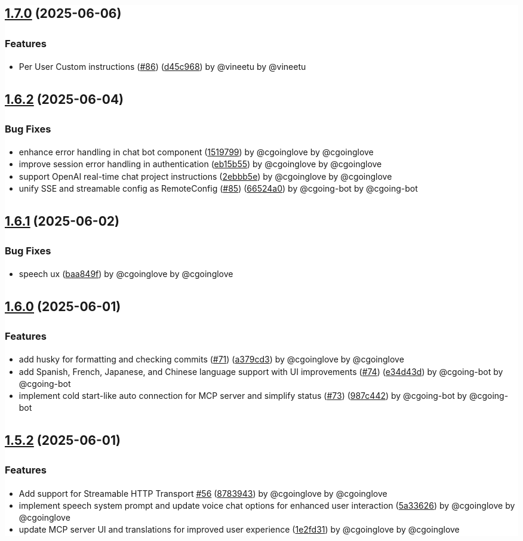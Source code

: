## [1.7.0](https://github.com/cgoinglove/mcp-client-chatbot/compare/v1.6.2...v1.7.0) (2025-06-06)

### Features
* Per User Custom instructions ([#86](https://github.com/cgoinglove/mcp-client-chatbot/issues/86)) ([d45c968](https://github.com/cgoinglove/mcp-client-chatbot/commit/d45c9684adfb0d9b163c83f3bb63310eef572279)) by @vineetu   by @vineetu

## [1.6.2](https://github.com/cgoinglove/mcp-client-chatbot/compare/v1.6.1...v1.6.2) (2025-06-04)

### Bug Fixes
* enhance error handling in chat bot component ([1519799](https://github.com/cgoinglove/mcp-client-chatbot/commit/15197996ba1f175db002b06e3eac2765cfae1518)) by @cgoinglove   by @cgoinglove
* improve session error handling in authentication ([eb15b55](https://github.com/cgoinglove/mcp-client-chatbot/commit/eb15b550facf5368f990d58b4b521bf15aecbf72)) by @cgoinglove   by @cgoinglove
* support OpenAI real-time chat project instructions ([2ebbb5e](https://github.com/cgoinglove/mcp-client-chatbot/commit/2ebbb5e68105ef6706340a6cfbcf10b4d481274a)) by @cgoinglove   by @cgoinglove
* unify SSE and streamable config as RemoteConfig ([#85](https://github.com/cgoinglove/mcp-client-chatbot/issues/85)) ([66524a0](https://github.com/cgoinglove/mcp-client-chatbot/commit/66524a0398bd49230fcdec73130f1eb574e97477)) by @cgoing-bot   by @cgoing-bot

## [1.6.1](https://github.com/cgoinglove/mcp-client-chatbot/compare/v1.6.0...v1.6.1) (2025-06-02)

### Bug Fixes
* speech ux ([baa849f](https://github.com/cgoinglove/mcp-client-chatbot/commit/baa849ff2b6b147ec685c6847834385652fc3191)) by @cgoinglove   by @cgoinglove

## [1.6.0](https://github.com/cgoinglove/mcp-client-chatbot/compare/v1.5.2...v1.6.0) (2025-06-01)

### Features
* add husky for formatting and checking commits ([#71](https://github.com/cgoinglove/mcp-client-chatbot/issues/71)) ([a379cd3](https://github.com/cgoinglove/mcp-client-chatbot/commit/a379cd3e869b5caab5bcaf3b03f5607021f988ef)) by @cgoinglove   by @cgoinglove
* add Spanish, French, Japanese, and Chinese language support with UI improvements ([#74](https://github.com/cgoinglove/mcp-client-chatbot/issues/74)) ([e34d43d](https://github.com/cgoinglove/mcp-client-chatbot/commit/e34d43df78767518f0379a434f8ffb1808b17e17)) by @cgoing-bot   by @cgoing-bot
* implement cold start-like auto connection for MCP server and simplify status ([#73](https://github.com/cgoinglove/mcp-client-chatbot/issues/73)) ([987c442](https://github.com/cgoinglove/mcp-client-chatbot/commit/987c4425504d6772e0aefe08b4e1911e4cb285c1)) by @cgoing-bot   by @cgoing-bot

## [1.5.2](https://github.com/cgoinglove/mcp-client-chatbot/compare/v1.5.1...v1.5.2) (2025-06-01)

### Features
* Add support for Streamable HTTP Transport [#56](https://github.com/cgoinglove/mcp-client-chatbot/issues/56) ([8783943](https://github.com/cgoinglove/mcp-client-chatbot/commit/878394337e3b490ec2d17bcc302f38c695108d73)) by @cgoinglove   by @cgoinglove
* implement speech system prompt and update voice chat options for enhanced user interaction ([5a33626](https://github.com/cgoinglove/mcp-client-chatbot/commit/5a336260899ab542407c3c26925a147c1a9bba11)) by @cgoinglove   by @cgoinglove
* update MCP server UI and translations for improved user experience ([1e2fd31](https://github.com/cgoinglove/mcp-client-chatbot/commit/1e2fd31f8804669fbcf55a4c54ccf0194a7e797c)) by @cgoinglove   by @cgoinglove
